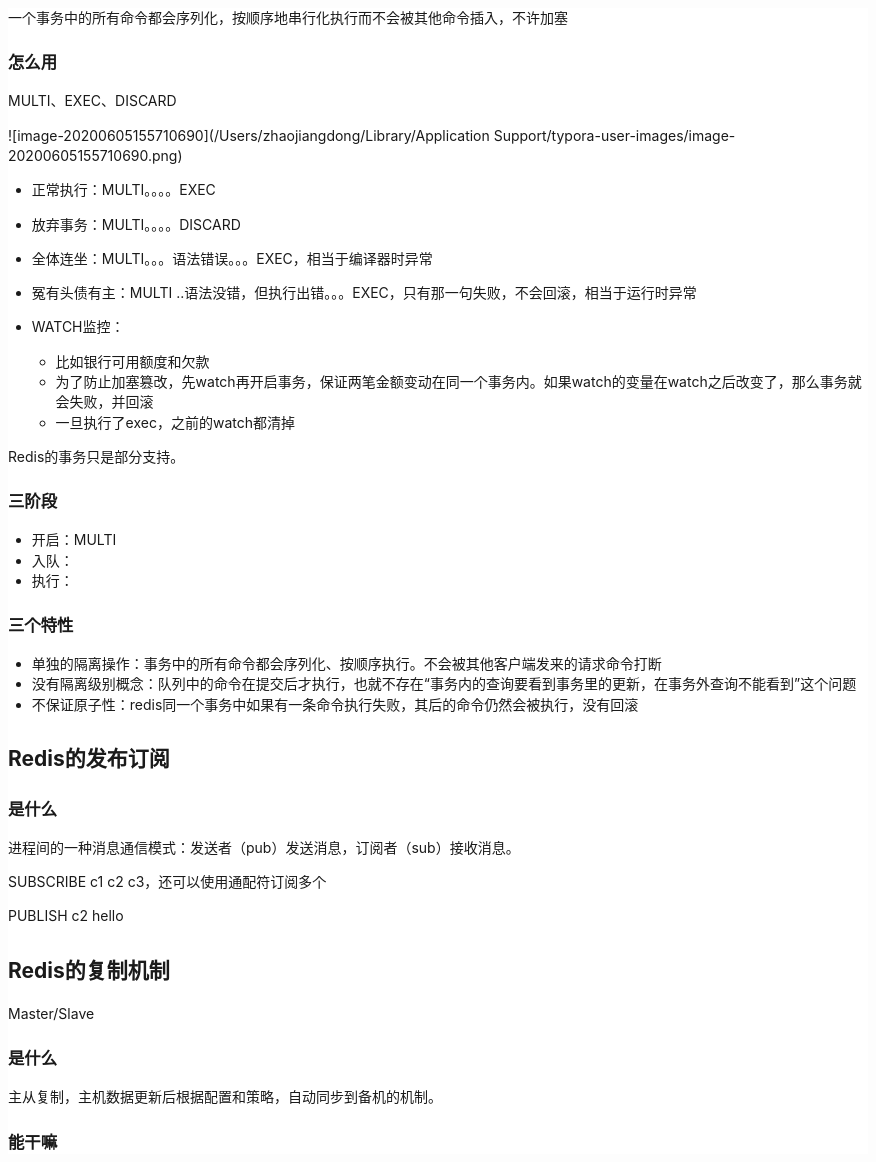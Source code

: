 一个事务中的所有命令都会序列化，按顺序地串行化执行而不会被其他命令插入，不许加塞

### 怎么用

MULTI、EXEC、DISCARD

![image-20200605155710690](/Users/zhaojiangdong/Library/Application Support/typora-user-images/image-20200605155710690.png)

- 正常执行：MULTI。。。。EXEC

- 放弃事务：MULTI。。。。DISCARD

- 全体连坐：MULTI。。。语法错误。。。EXEC，相当于编译器时异常

- 冤有头债有主：MULTI ..语法没错，但执行出错。。。EXEC，只有那一句失败，不会回滚，相当于运行时异常
- WATCH监控：
  - 比如银行可用额度和欠款
  - 为了防止加塞篡改，先watch再开启事务，保证两笔金额变动在同一个事务内。如果watch的变量在watch之后改变了，那么事务就会失败，并回滚
  - 一旦执行了exec，之前的watch都清掉

Redis的事务只是部分支持。

### 三阶段

- 开启：MULTI
- 入队：
- 执行：

### 三个特性

- 单独的隔离操作：事务中的所有命令都会序列化、按顺序执行。不会被其他客户端发来的请求命令打断
- 没有隔离级别概念：队列中的命令在提交后才执行，也就不存在“事务内的查询要看到事务里的更新，在事务外查询不能看到”这个问题
- 不保证原子性：redis同一个事务中如果有一条命令执行失败，其后的命令仍然会被执行，没有回滚

## Redis的发布订阅

### 是什么

进程间的一种消息通信模式：发送者（pub）发送消息，订阅者（sub）接收消息。

SUBSCRIBE  c1 c2 c3，还可以使用通配符订阅多个

PUBLISH c2 hello

## Redis的复制机制

Master/Slave

### 是什么

主从复制，主机数据更新后根据配置和策略，自动同步到备机的机制。

### 能干嘛
